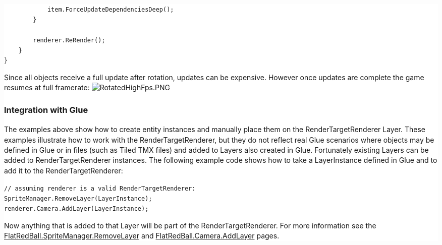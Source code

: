 ```
            item.ForceUpdateDependenciesDeep();
        }

        renderer.ReRender();
    }
}
```

Since all objects receive a full update after rotation, updates can be expensive. However once updates are complete the game resumes at full framerate: ![RotatedHighFps.PNG](../../.gitbook/assets/migrated\_media-RotatedHighFps.PNG)

### Integration with Glue

The examples above show how to create entity instances and manually place them on the RenderTargetRenderer Layer. These examples illustrate how to work with the RenderTargetRenderer, but they do not reflect real Glue scenarios where objects may be defined in Glue or in files (such as Tiled TMX files) and added to Layers also created in Glue. Fortunately existing Layers can be added to RenderTargetRenderer instances. The following example code shows how to take a LayerInstance defined in Glue and to add it to the RenderTargetRenderer:

```
// assuming renderer is a valid RenderTargetRenderer:
SpriteManager.RemoveLayer(LayerInstance);
renderer.Camera.AddLayer(LayerInstance);
```

Now anything that is added to that Layer will be part of the RenderTargetRenderer. For more information see the [FlatRedBall.SpriteManager.RemoveLayer](../../frb/docs/index.php) and [FlatRedBall.Camera.AddLayer](../../frb/docs/index.php) pages.
